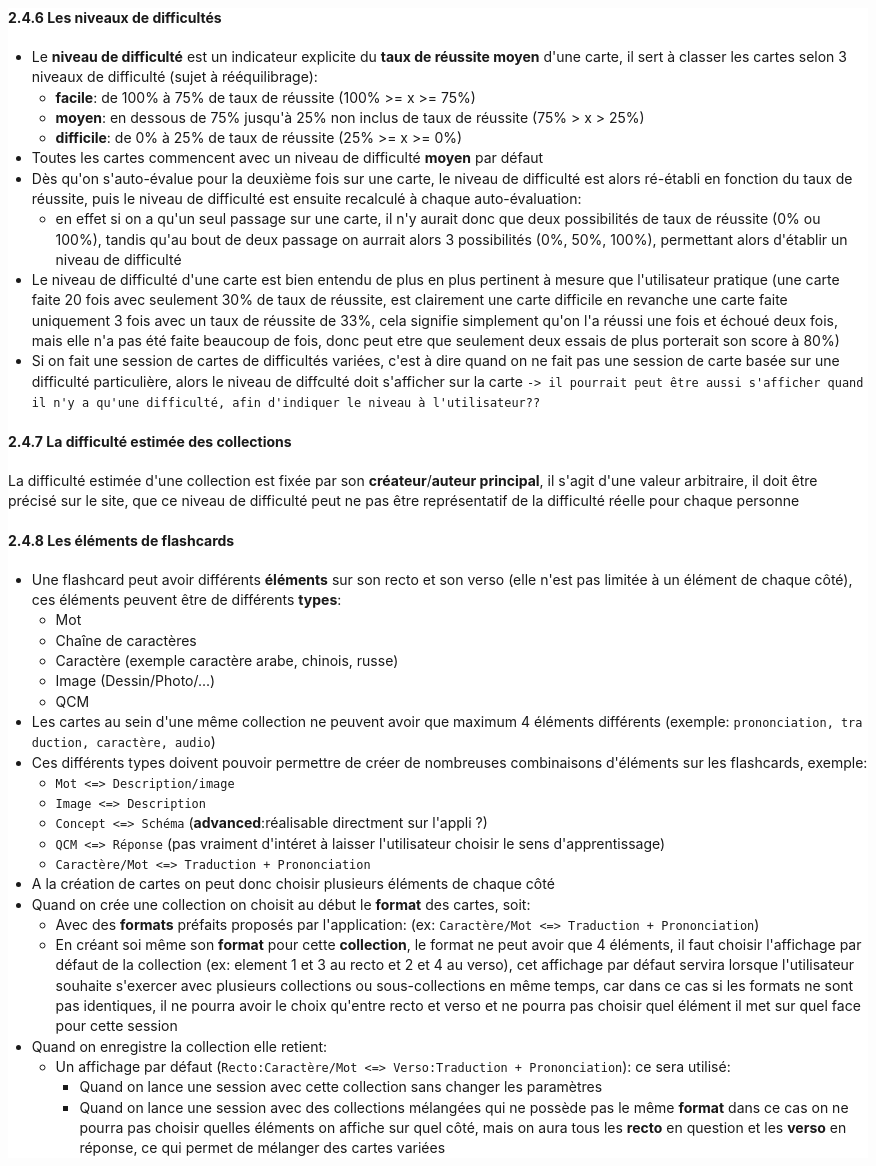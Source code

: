 #### 2.4.6 Les niveaux de difficultés
+ Le **niveau de difficulté** est un indicateur explicite du **taux de réussite moyen** d'une carte, il sert à classer les cartes selon 3 niveaux de difficulté (sujet à rééquilibrage):
  - **facile**: de 100% à 75% de taux de réussite (100% >= x >= 75%)
  - **moyen**: en dessous de 75% jusqu'à 25% non inclus de taux de réussite (75% > x > 25%)
  - **difficile**: de 0% à 25% de taux de réussite (25% >= x >= 0%) 
+ Toutes les cartes commencent avec un niveau de difficulté **moyen** par défaut
+ Dès qu'on s'auto-évalue pour la deuxième fois sur une carte, le niveau de difficulté est alors ré-établi en fonction du taux de réussite, puis le niveau de difficulté est ensuite recalculé à chaque auto-évaluation:
  - en effet si on a qu'un seul passage sur une carte, il n'y aurait donc que deux possibilités de taux de réussite (0% ou 100%), tandis qu'au bout de deux passage on aurrait alors 3 possibilités (0%, 50%, 100%), permettant alors d'établir un niveau de difficulté
+ Le niveau de difficulté d'une carte est bien entendu de plus en plus pertinent à mesure que l'utilisateur pratique (une carte faite 20 fois avec seulement 30% de taux de réussite, est clairement une carte difficile en revanche une carte faite uniquement 3 fois avec un taux de réussite de 33%, cela signifie simplement qu'on l'a réussi une fois et échoué deux fois, mais elle n'a pas été faite beaucoup de fois, donc peut etre que seulement deux essais de plus porterait son score à 80%) 
+ Si on fait une session de cartes de difficultés variées, c'est à dire quand on ne fait pas une session de carte basée sur une difficulté particulière, alors le niveau de diffculté doit s'afficher sur la carte ``-> il pourrait peut être aussi s'afficher quand il n'y a qu'une difficulté, afin d'indiquer le niveau à l'utilisateur??``

#### 2.4.7 La difficulté estimée des collections
La difficulté estimée d'une collection est fixée par son **créateur**/**auteur principal**, il s'agit d'une valeur arbitraire, il doit être précisé sur le site, que ce niveau de difficulté peut ne pas être représentatif de la difficulté réelle pour chaque personne

#### 2.4.8 Les éléments de flashcards
+ Une flashcard peut avoir différents **éléments** sur son recto et son verso (elle n'est pas limitée à un élément de chaque côté), ces éléments peuvent être de différents **types**:
  - Mot
  - Chaîne de caractères
  - Caractère (exemple caractère arabe, chinois, russe)
  - Image (Dessin/Photo/...)
  - QCM
+ Les cartes au sein d'une même collection ne peuvent avoir que maximum 4 éléments différents (exemple: ``prononciation, traduction, caractère, audio``)
+ Ces différents types doivent pouvoir permettre de créer de nombreuses combinaisons d'éléments sur les flashcards, exemple:
  - ``Mot <=> Description/image``
  - ``Image <=> Description``
  - ``Concept <=> Schéma`` (**advanced**:réalisable directment sur l'appli ?)
  - ``QCM <=> Réponse`` (pas vraiment d'intéret à laisser l'utilisateur choisir le sens d'apprentissage)
  - ``Caractère/Mot <=> Traduction + Prononciation``
+ A la création de cartes on peut donc choisir plusieurs éléments de chaque côté 
+ Quand on crée une collection on choisit au début le **format** des cartes, soit:
  - Avec des **formats** préfaits proposés par l'application: (ex: ``Caractère/Mot <=> Traduction + Prononciation``)
  - En créant soi même son **format** pour cette **collection**, le format ne peut avoir que 4 éléments, il faut choisir l'affichage par défaut de la collection (ex: element 1 et 3 au recto et 2 et 4 au verso), cet affichage par défaut servira lorsque l'utilisateur souhaite s'exercer avec plusieurs collections ou sous-collections en même temps, car dans ce cas si les formats ne sont pas identiques, il ne pourra avoir le choix qu'entre recto et verso et ne pourra pas choisir quel élément il met sur quel face pour cette session
+ Quand on enregistre la collection elle retient:
  - Un affichage par défaut (``Recto:Caractère/Mot <=> Verso:Traduction + Prononciation``): ce sera utilisé:
    - Quand on lance une session avec cette collection sans changer les paramètres
    - Quand on lance une session avec des collections mélangées qui ne possède pas le même **format** dans ce cas on ne pourra pas choisir quelles éléments on affiche sur quel côté, mais on aura tous les **recto** en question et les **verso** en réponse, ce qui permet de mélanger des cartes variées